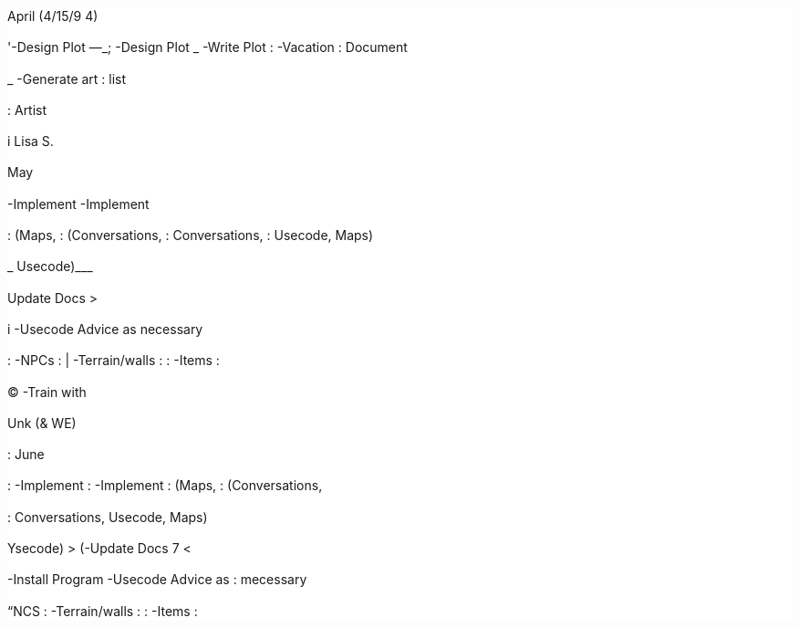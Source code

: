  

April
(4/15/9
4)

'-Design Plot —_; -Design Plot
_ -Write Plot : -Vacation
: Document

_ -Generate art
: list

: Artist

i Lisa S.

 

 

May

-Implement -Implement

: (Maps, : (Conversations,
: Conversations, : Usecode, Maps)

_ Usecode)___

Update Docs >

i -Usecode
Advice as
necessary

: -NPCs :
| -Terrain/walls :
: -Items :

© -Train with

Unk (& WE)

 

: June

: -Implement : -Implement
: (Maps, : (Conversations,

: Conversations, Usecode, Maps)

Ysecode) >
(-Update Docs 7 <

-Install
Program
-Usecode
Advice as
: mecessary

“NCS
: -Terrain/walls :
: -Items :
